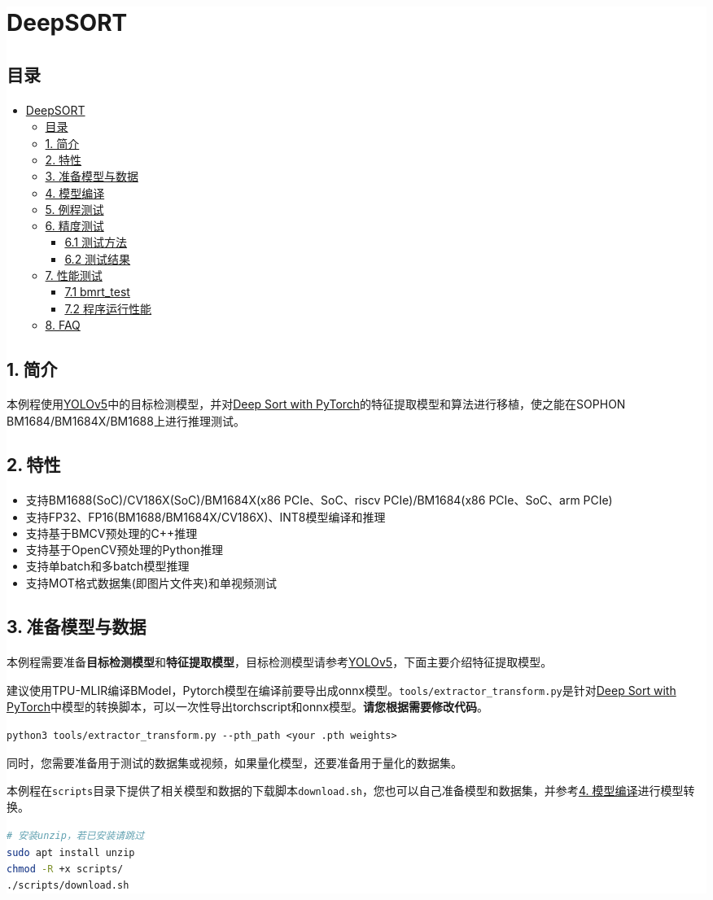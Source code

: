 # DeepSORT

## 目录

- [DeepSORT](#deepsort)
  - [目录](#目录)
  - [1. 简介](#1-简介)
  - [2. 特性](#2-特性)
  - [3. 准备模型与数据](#3-准备模型与数据)
  - [4. 模型编译](#4-模型编译)
  - [5. 例程测试](#5-例程测试)
  - [6. 精度测试](#6-精度测试)
    - [6.1 测试方法](#61-测试方法)
    - [6.2 测试结果](#62-测试结果)
  - [7. 性能测试](#7-性能测试)
    - [7.1 bmrt\_test](#71-bmrt_test)
    - [7.2 程序运行性能](#72-程序运行性能)
  - [8. FAQ](#8-faq)
  
## 1. 简介
​本例程使用[YOLOv5](../YOLOv5/README.md)中的目标检测模型，并对[Deep Sort with PyTorch](https://github.com/ZQPei/deep_sort_pytorch)的特征提取模型和算法进行移植，使之能在SOPHON BM1684/BM1684X/BM1688上进行推理测试。

## 2. 特性
* 支持BM1688(SoC)/CV186X(SoC)/BM1684X(x86 PCIe、SoC、riscv PCIe)/BM1684(x86 PCIe、SoC、arm PCIe)
* 支持FP32、FP16(BM1688/BM1684X/CV186X)、INT8模型编译和推理
* 支持基于BMCV预处理的C++推理
* 支持基于OpenCV预处理的Python推理
* 支持单batch和多batch模型推理
* 支持MOT格式数据集(即图片文件夹)和单视频测试
 
## 3. 准备模型与数据
本例程需要准备**目标检测模型**和**特征提取模型**，目标检测模型请参考[YOLOv5](../YOLOv5/README.md#3-数据准备与模型编译)，下面主要介绍特征提取模型。

建议使用TPU-MLIR编译BModel，Pytorch模型在编译前要导出成onnx模型。`tools/extractor_transform.py`是针对[Deep Sort with PyTorch](https://github.com/ZQPei/deep_sort_pytorch)中模型的转换脚本，可以一次性导出torchscript和onnx模型。**请您根据需要修改代码**。

```
python3 tools/extractor_transform.py --pth_path <your .pth weights>
```

​同时，您需要准备用于测试的数据集或视频，如果量化模型，还要准备用于量化的数据集。

​本例程在`scripts`目录下提供了相关模型和数据的下载脚本`download.sh`，您也可以自己准备模型和数据集，并参考[4. 模型编译](#4-模型编译)进行模型转换。

```bash
# 安装unzip，若已安装请跳过
sudo apt install unzip
chmod -R +x scripts/
./scripts/download.sh
```
